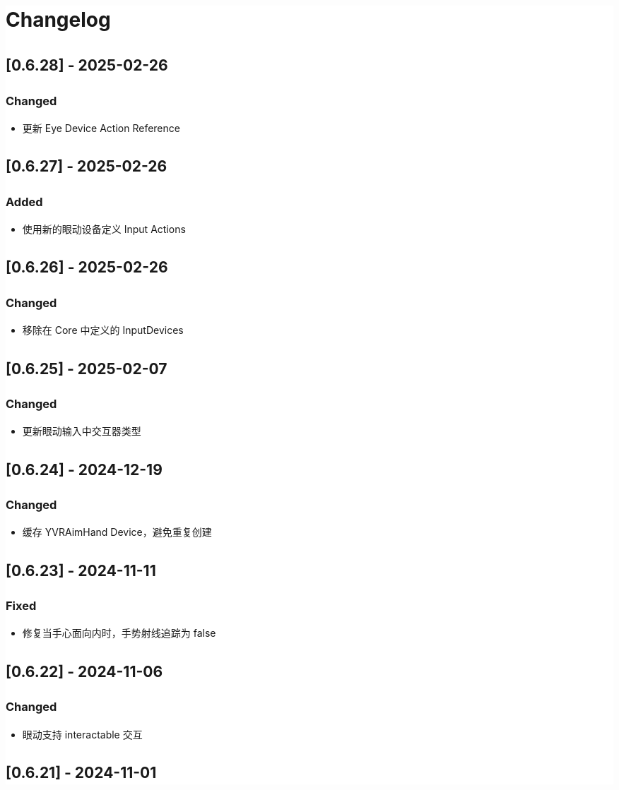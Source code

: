 # Changelog

## [0.6.28] - 2025-02-26

### Changed

- 更新 Eye Device Action Reference

## [0.6.27] - 2025-02-26

### Added

- 使用新的眼动设备定义 Input Actions

## [0.6.26] - 2025-02-26

### Changed

- 移除在 Core 中定义的 InputDevices

## [0.6.25] - 2025-02-07

### Changed

- 更新眼动输入中交互器类型

## [0.6.24] - 2024-12-19

### Changed

- 缓存 YVRAimHand Device，避免重复创建

## [0.6.23] - 2024-11-11

### Fixed

- 修复当手心面向内时，手势射线追踪为 false

## [0.6.22] - 2024-11-06

### Changed

- 眼动支持 interactable 交互

## [0.6.21] - 2024-11-01

